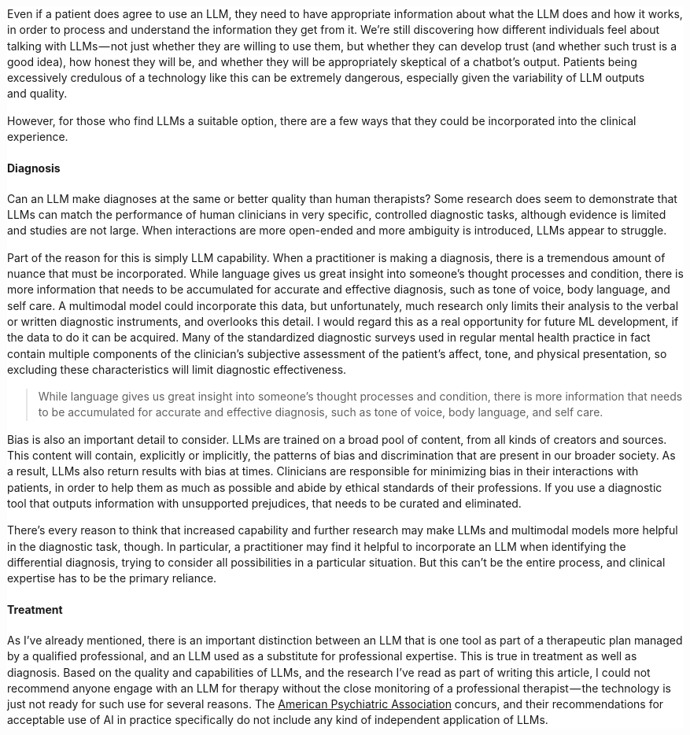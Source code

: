 Even if a patient does agree to use an LLM, they need to have appropriate information about what the LLM does and how it works, in order to process and understand the information they get from it. We’re still discovering how different individuals feel about talking with LLMs — not just whether they are willing to use them, but whether they can develop trust (and whether such trust is a good idea), how honest they will be, and whether they will be appropriately skeptical of a chatbot’s output. Patients being excessively credulous of a technology like this can be extremely dangerous, especially given the variability of LLM outputs and quality.

However, for those who find LLMs a suitable option, there are a few ways that they could be incorporated into the clinical experience.

#### Diagnosis

Can an LLM make diagnoses at the same or better quality than human therapists? Some research does seem to demonstrate that LLMs can match the performance of human clinicians in very specific, controlled diagnostic tasks, although evidence is limited and studies are not large. When interactions are more open-ended and more ambiguity is introduced, LLMs appear to struggle.

Part of the reason for this is simply LLM capability. When a practitioner is making a diagnosis, there is a tremendous amount of nuance that must be incorporated. While language gives us great insight into someone’s thought processes and condition, there is more information that needs to be accumulated for accurate and effective diagnosis, such as tone of voice, body language, and self care. A multimodal model could incorporate this data, but unfortunately, much research only limits their analysis to the verbal or written diagnostic instruments, and overlooks this detail. I would regard this as a real opportunity for future ML development, if the data to do it can be acquired. Many of the standardized diagnostic surveys used in regular mental health practice in fact contain multiple components of the clinician’s subjective assessment of the patient’s affect, tone, and physical presentation, so excluding these characteristics will limit diagnostic effectiveness.

> While language gives us great insight into someone’s thought processes and condition, there is more information that needs to be accumulated for accurate and effective diagnosis, such as tone of voice, body language, and self care.

Bias is also an important detail to consider. LLMs are trained on a broad pool of content, from all kinds of creators and sources. This content will contain, explicitly or implicitly, the patterns of bias and discrimination that are present in our broader society. As a result, LLMs also return results with bias at times. Clinicians are responsible for minimizing bias in their interactions with patients, in order to help them as much as possible and abide by ethical standards of their professions. If you use a diagnostic tool that outputs information with unsupported prejudices, that needs to be curated and eliminated.

There’s every reason to think that increased capability and further research may make LLMs and multimodal models more helpful in the diagnostic task, though. In particular, a practitioner may find it helpful to incorporate an LLM when identifying the differential diagnosis, trying to consider all possibilities in a particular situation. But this can’t be the entire process, and clinical expertise has to be the primary reliance.

#### Treatment

As I’ve already mentioned, there is an important distinction between an LLM that is one tool as part of a therapeutic plan managed by a qualified professional, and an LLM used as a substitute for professional expertise. This is true in treatment as well as diagnosis. Based on the quality and capabilities of LLMs, and the research I’ve read as part of writing this article, I could not recommend anyone engage with an LLM for therapy without the close monitoring of a professional therapist — the technology is just not ready for such use for several reasons. The
[American Psychiatric Association](https://www.apa.org/practice/artificial-intelligence-mental-health-care)
concurs, and their recommendations for acceptable use of AI in practice specifically do not include any kind of independent application of LLMs.
